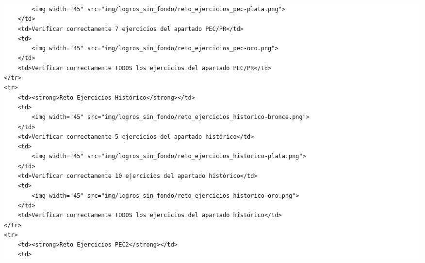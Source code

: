 			<img width="45" src="img/logros_sin_fondo/reto_ejercicios_pec-plata.png">
		</td>
		<td>Verificar correctamente 7 ejercicios del apartado PEC/PR</td>
		<td>
			<img width="45" src="img/logros_sin_fondo/reto_ejercicios_pec-oro.png">
		</td>
		<td>Verificar correctamente TODOS los ejercicios del apartado PEC/PR</td>
	</tr>
	<tr>
		<td><strong>Reto Ejercicios Histórico</strong></td>
		<td>
			<img width="45" src="img/logros_sin_fondo/reto_ejercicios_historico-bronce.png">
		</td>
		<td>Verificar correctamente 5 ejercicios del apartado histórico</td>
		<td>
			<img width="45" src="img/logros_sin_fondo/reto_ejercicios_historico-plata.png">
		</td>
		<td>Verificar correctamente 10 ejercicios del apartado histórico</td>
		<td>
			<img width="45" src="img/logros_sin_fondo/reto_ejercicios_historico-oro.png">
		</td>
		<td>Verificar correctamente TODOS los ejercicios del apartado histórico</td>
	</tr>
	<tr>
		<td><strong>Reto Ejercicios PEC2</strong></td>
		<td>